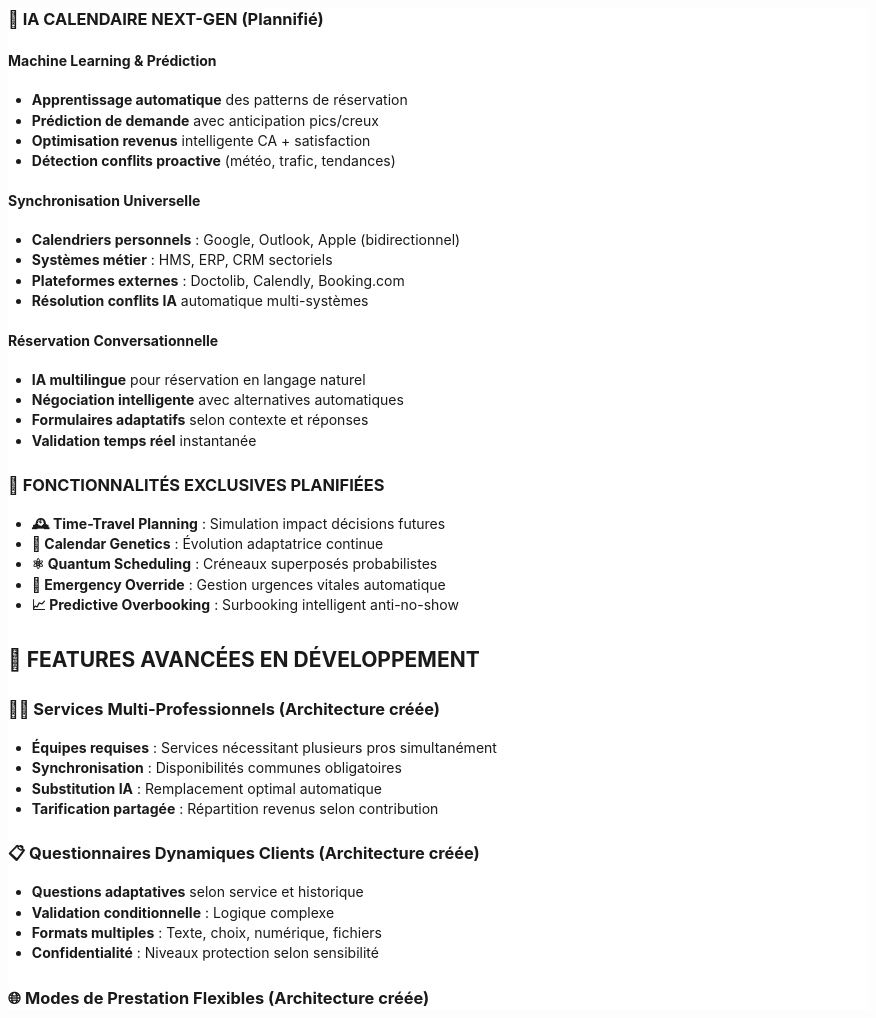 ### 🧠 **IA CALENDAIRE NEXT-GEN (Plannifié)**

#### **Machine Learning & Prédiction**

- **Apprentissage automatique** des patterns de réservation
- **Prédiction de demande** avec anticipation pics/creux
- **Optimisation revenus** intelligente CA + satisfaction
- **Détection conflits proactive** (météo, trafic, tendances)

#### **Synchronisation Universelle**

- **Calendriers personnels** : Google, Outlook, Apple (bidirectionnel)
- **Systèmes métier** : HMS, ERP, CRM sectoriels
- **Plateformes externes** : Doctolib, Calendly, Booking.com
- **Résolution conflits IA** automatique multi-systèmes

#### **Réservation Conversationnelle**

- **IA multilingue** pour réservation en langage naturel
- **Négociation intelligente** avec alternatives automatiques
- **Formulaires adaptatifs** selon contexte et réponses
- **Validation temps réel** instantanée

### 🔮 **FONCTIONNALITÉS EXCLUSIVES PLANIFIÉES**

- **🕰️ Time-Travel Planning** : Simulation impact décisions futures
- **🧬 Calendar Genetics** : Évolution adaptatrice continue
- **⚛️ Quantum Scheduling** : Créneaux superposés probabilistes
- **🚨 Emergency Override** : Gestion urgences vitales automatique
- **📈 Predictive Overbooking** : Surbooking intelligent anti-no-show

## 🎯 **FEATURES AVANCÉES EN DÉVELOPPEMENT**

### 👨‍⚕️ **Services Multi-Professionnels (Architecture créée)**

- **Équipes requises** : Services nécessitant plusieurs pros simultanément
- **Synchronisation** : Disponibilités communes obligatoires
- **Substitution IA** : Remplacement optimal automatique
- **Tarification partagée** : Répartition revenus selon contribution

### 📋 **Questionnaires Dynamiques Clients (Architecture créée)**

- **Questions adaptatives** selon service et historique
- **Validation conditionnelle** : Logique complexe
- **Formats multiples** : Texte, choix, numérique, fichiers
- **Confidentialité** : Niveaux protection selon sensibilité

### 🌐 **Modes de Prestation Flexibles (Architecture créée)**
